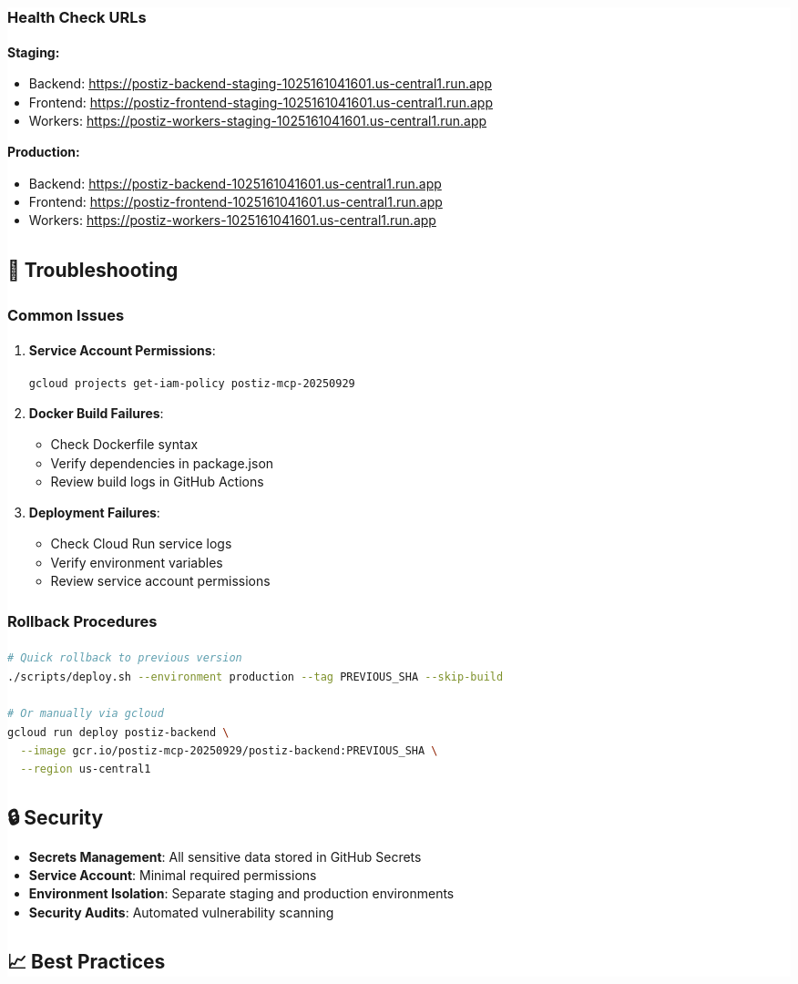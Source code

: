 ### Health Check URLs

**Staging:**
- Backend: https://postiz-backend-staging-1025161041601.us-central1.run.app
- Frontend: https://postiz-frontend-staging-1025161041601.us-central1.run.app
- Workers: https://postiz-workers-staging-1025161041601.us-central1.run.app

**Production:**
- Backend: https://postiz-backend-1025161041601.us-central1.run.app
- Frontend: https://postiz-frontend-1025161041601.us-central1.run.app
- Workers: https://postiz-workers-1025161041601.us-central1.run.app

## 🚨 Troubleshooting

### Common Issues

1. **Service Account Permissions**:
   ```bash
   gcloud projects get-iam-policy postiz-mcp-20250929
   ```

2. **Docker Build Failures**:
   - Check Dockerfile syntax
   - Verify dependencies in package.json
   - Review build logs in GitHub Actions

3. **Deployment Failures**:
   - Check Cloud Run service logs
   - Verify environment variables
   - Review service account permissions

### Rollback Procedures

```bash
# Quick rollback to previous version
./scripts/deploy.sh --environment production --tag PREVIOUS_SHA --skip-build

# Or manually via gcloud
gcloud run deploy postiz-backend \
  --image gcr.io/postiz-mcp-20250929/postiz-backend:PREVIOUS_SHA \
  --region us-central1
```

## 🔒 Security

- **Secrets Management**: All sensitive data stored in GitHub Secrets
- **Service Account**: Minimal required permissions
- **Environment Isolation**: Separate staging and production environments
- **Security Audits**: Automated vulnerability scanning

## 📈 Best Practices
